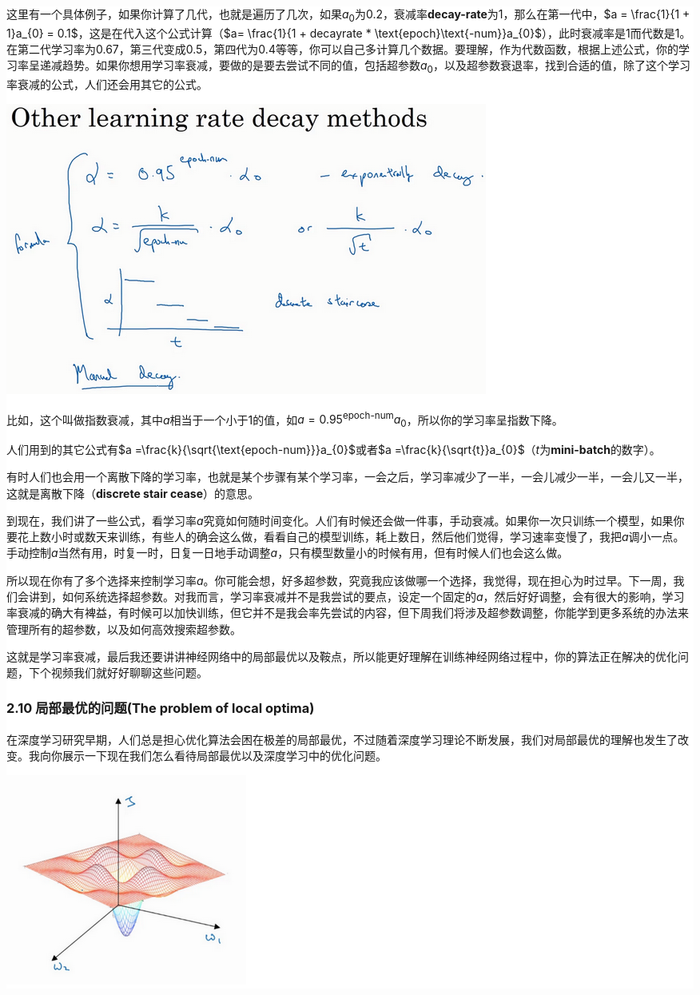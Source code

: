 这里有一个具体例子，如果你计算了几代，也就是遍历了几次，如果$a_{0}$为0.2，衰减率**decay-rate**为1，那么在第一代中，$a = \frac{1}{1 + 1}a_{0} = 0.1$，这是在代入这个公式计算（$a= \frac{1}{1 + decayrate * \text{epoch}\text{-num}}a_{0}$），此时衰减率是1而代数是1。在第二代学习率为0.67，第三代变成0.5，第四代为0.4等等，你可以自己多计算几个数据。要理解，作为代数函数，根据上述公式，你的学习率呈递减趋势。如果你想用学习率衰减，要做的是要去尝试不同的值，包括超参数$a_{0}$，以及超参数衰退率，找到合适的值，除了这个学习率衰减的公式，人们还会用其它的公式。

![](../images/e1b6dc57b8b73ecf5ff400852c4f7086.png)

比如，这个叫做指数衰减，其中$a$相当于一个小于1的值，如$a ={0.95}^{\text{epoch-num}} a_{0}$，所以你的学习率呈指数下降。

人们用到的其它公式有$a =\frac{k}{\sqrt{\text{epoch-num}}}a_{0}$或者$a =\frac{k}{\sqrt{t}}a_{0}$（$t$为**mini-batch**的数字）。

有时人们也会用一个离散下降的学习率，也就是某个步骤有某个学习率，一会之后，学习率减少了一半，一会儿减少一半，一会儿又一半，这就是离散下降（**discrete stair cease**）的意思。

到现在，我们讲了一些公式，看学习率$a$究竟如何随时间变化。人们有时候还会做一件事，手动衰减。如果你一次只训练一个模型，如果你要花上数小时或数天来训练，有些人的确会这么做，看看自己的模型训练，耗上数日，然后他们觉得，学习速率变慢了，我把$a$调小一点。手动控制$a$当然有用，时复一时，日复一日地手动调整$a$，只有模型数量小的时候有用，但有时候人们也会这么做。

所以现在你有了多个选择来控制学习率$a$。你可能会想，好多超参数，究竟我应该做哪一个选择，我觉得，现在担心为时过早。下一周，我们会讲到，如何系统选择超参数。对我而言，学习率衰减并不是我尝试的要点，设定一个固定的$a$，然后好好调整，会有很大的影响，学习率衰减的确大有裨益，有时候可以加快训练，但它并不是我会率先尝试的内容，但下周我们将涉及超参数调整，你能学到更多系统的办法来管理所有的超参数，以及如何高效搜索超参数。

这就是学习率衰减，最后我还要讲讲神经网络中的局部最优以及鞍点，所以能更好理解在训练神经网络过程中，你的算法正在解决的优化问题，下个视频我们就好好聊聊这些问题。

### 2.10 局部最优的问题(The problem of local optima)

在深度学习研究早期，人们总是担心优化算法会困在极差的局部最优，不过随着深度学习理论不断发展，我们对局部最优的理解也发生了改变。我向你展示一下现在我们怎么看待局部最优以及深度学习中的优化问题。

![](../images/a662f8be4a3a009b68c30a3e6e0683a3.png)
